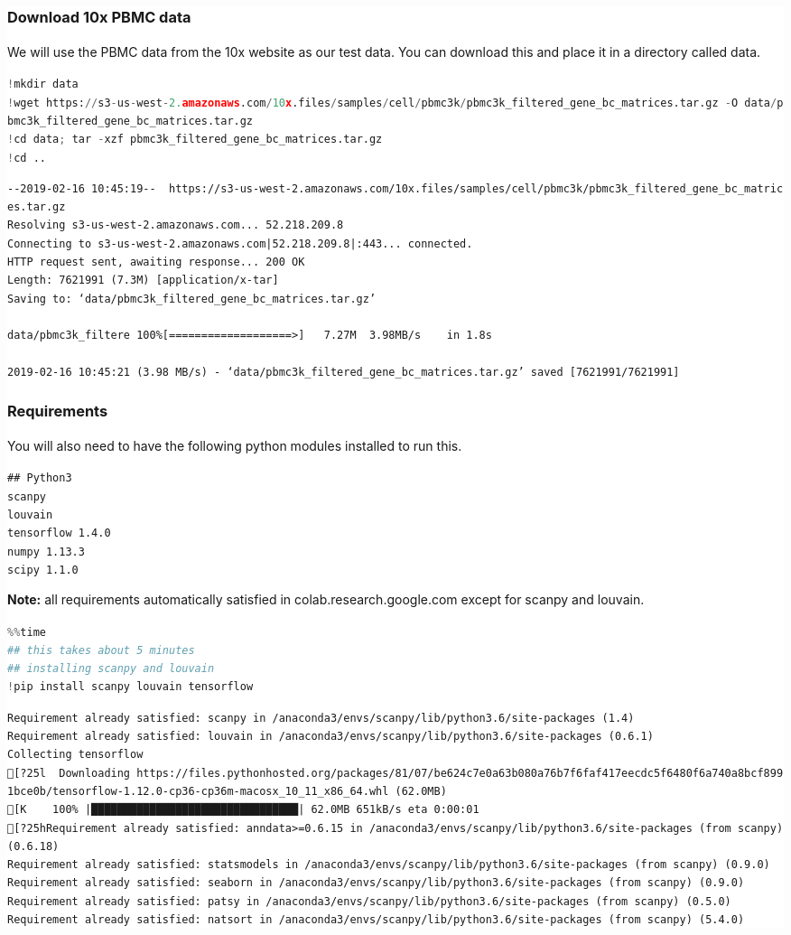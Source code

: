 
### Download 10x PBMC data

We will use the PBMC data from the 10x website as our test data.  You can download this and place it in a directory called data.  


```python
!mkdir data
!wget https://s3-us-west-2.amazonaws.com/10x.files/samples/cell/pbmc3k/pbmc3k_filtered_gene_bc_matrices.tar.gz -O data/pbmc3k_filtered_gene_bc_matrices.tar.gz
!cd data; tar -xzf pbmc3k_filtered_gene_bc_matrices.tar.gz
!cd ..
```

    --2019-02-16 10:45:19--  https://s3-us-west-2.amazonaws.com/10x.files/samples/cell/pbmc3k/pbmc3k_filtered_gene_bc_matrices.tar.gz
    Resolving s3-us-west-2.amazonaws.com... 52.218.209.8
    Connecting to s3-us-west-2.amazonaws.com|52.218.209.8|:443... connected.
    HTTP request sent, awaiting response... 200 OK
    Length: 7621991 (7.3M) [application/x-tar]
    Saving to: ‘data/pbmc3k_filtered_gene_bc_matrices.tar.gz’
    
    data/pbmc3k_filtere 100%[===================>]   7.27M  3.98MB/s    in 1.8s    
    
    2019-02-16 10:45:21 (3.98 MB/s) - ‘data/pbmc3k_filtered_gene_bc_matrices.tar.gz’ saved [7621991/7621991]
    


### Requirements

You will also need to have the following python modules installed to run this. 
```
## Python3
scanpy
louvain
tensorflow 1.4.0
numpy 1.13.3
scipy 1.1.0
```
**Note:** all requirements automatically satisfied in colab.research.google.com except for scanpy and louvain.  


```python
%%time
## this takes about 5 minutes
## installing scanpy and louvain
!pip install scanpy louvain tensorflow
```

    Requirement already satisfied: scanpy in /anaconda3/envs/scanpy/lib/python3.6/site-packages (1.4)
    Requirement already satisfied: louvain in /anaconda3/envs/scanpy/lib/python3.6/site-packages (0.6.1)
    Collecting tensorflow
    [?25l  Downloading https://files.pythonhosted.org/packages/81/07/be624c7e0a63b080a76b7f6faf417eecdc5f6480f6a740a8bcf8991bce0b/tensorflow-1.12.0-cp36-cp36m-macosx_10_11_x86_64.whl (62.0MB)
    [K    100% |████████████████████████████████| 62.0MB 651kB/s eta 0:00:01
    [?25hRequirement already satisfied: anndata>=0.6.15 in /anaconda3/envs/scanpy/lib/python3.6/site-packages (from scanpy) (0.6.18)
    Requirement already satisfied: statsmodels in /anaconda3/envs/scanpy/lib/python3.6/site-packages (from scanpy) (0.9.0)
    Requirement already satisfied: seaborn in /anaconda3/envs/scanpy/lib/python3.6/site-packages (from scanpy) (0.9.0)
    Requirement already satisfied: patsy in /anaconda3/envs/scanpy/lib/python3.6/site-packages (from scanpy) (0.5.0)
    Requirement already satisfied: natsort in /anaconda3/envs/scanpy/lib/python3.6/site-packages (from scanpy) (5.4.0)